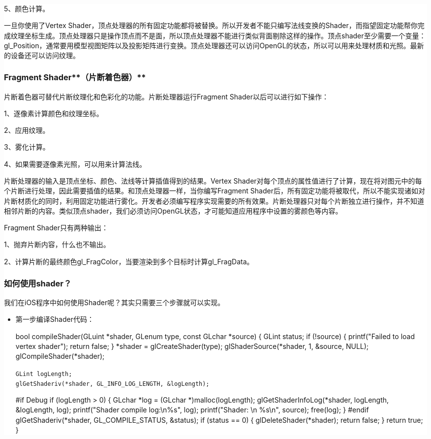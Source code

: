 5、颜色计算。

一旦你使用了Vertex
Shader，顶点处理器的所有固定功能都将被替换。所以开发者不能只编写法线变换的Shader，而指望固定功能帮你完成纹理坐标生成。顶点处理器只是操作顶点而不是面，所以顶点处理器不能进行类似背面剔除这样的操作。顶点shader至少需要一个变量：gl_Position，通常要用模型视图矩阵以及投影矩阵进行变换。顶点处理器还可以访问OpenGL的状态，所以可以用来处理材质和光照。最新的设备还可以访问纹理。

### **Fragment Shader****（片断着色器）**

片断着色器可替代片断纹理化和色彩化的功能。片断处理器运行Fragment Shader以后可以进行如下操作：

1、逐像素计算颜色和纹理坐标。

2、应用纹理。

3、雾化计算。

4、如果需要逐像素光照，可以用来计算法线。

片断处理器的输入是顶点坐标、颜色、法线等计算插值得到的结果。Vertex
Shader对每个顶点的属性值进行了计算，现在将对图元中的每个片断进行处理，因此需要插值的结果。和顶点处理器一样，当你编写Fragment
Shader后，所有固定功能将被取代，所以不能实现诸如对片断材质化的同时，利用固定功能进行雾化。开发者必须编写程序实现需要的所有效果。片断处理器只对每个片断独立进行操作，并不知道相邻片断的内容。类似顶点shader，我们必须访问OpenGL状态，才可能知道应用程序中设置的雾颜色等内容。

Fragment Shader只有两种输出：

1、抛弃片断内容，什么也不输出。

2、计算片断的最终颜色gl_FragColor，当要渲染到多个目标时计算gl_FragData。

### 如何使用shader？

我们在iOS程序中如何使用Shader呢？其实只需要三个步骤就可以实现。

  * 第一步编译Shader代码：

    
    
    bool compileShader(GLuint *shader, GLenum type, const GLchar *source) {
        GLint status;
        if (!source) {
            printf("Failed to load vertex shader");
            return false;
        }
        *shader = glCreateShader(type);
        glShaderSource(*shader, 1, &source, NULL);
        glCompileShader(*shader);
    
        GLint logLength;
        glGetShaderiv(*shader, GL_INFO_LOG_LENGTH, &logLength);
    #if Debug
        if (logLength > 0) {
            GLchar *log = (GLchar *)malloc(logLength);
            glGetShaderInfoLog(*shader, logLength, &logLength, log);
            printf("Shader compile log:\n%s", log);
            printf("Shader: \n %s\n", source);
            free(log);
        }
    #endif
        glGetShaderiv(*shader, GL_COMPILE_STATUS, &status);
        if (status == 0) {
            glDeleteShader(*shader);
            return false;
        }
        return true;
    }
    